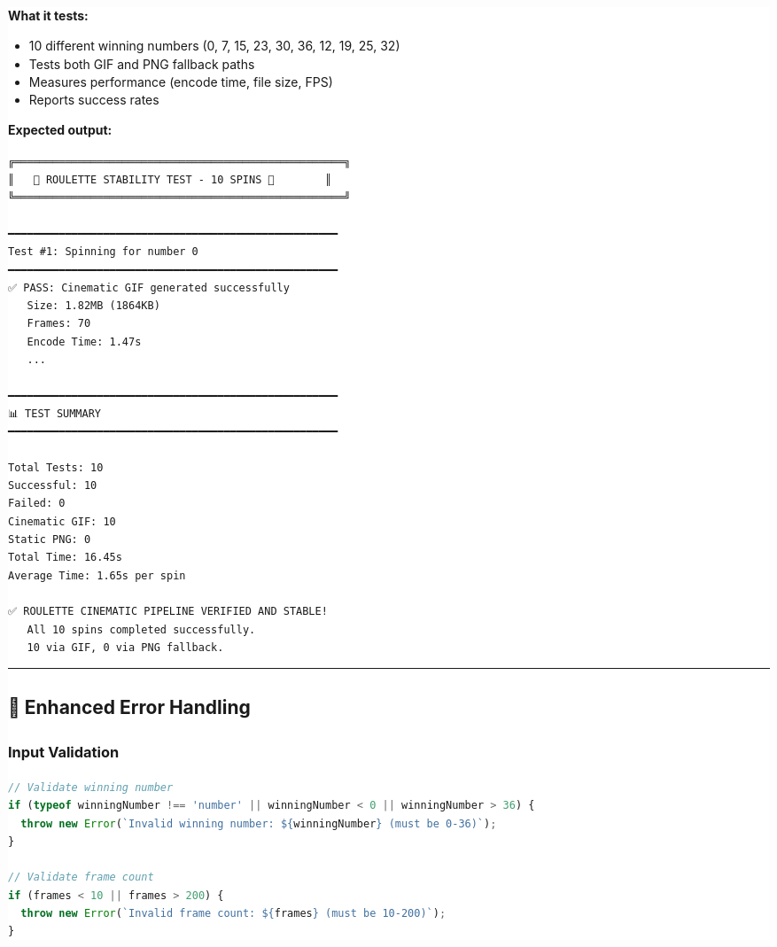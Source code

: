**What it tests:**
- 10 different winning numbers (0, 7, 15, 23, 30, 36, 12, 19, 25, 32)
- Tests both GIF and PNG fallback paths
- Measures performance (encode time, file size, FPS)
- Reports success rates

**Expected output:**
```
╔════════════════════════════════════════════════════╗
║   🎰 ROULETTE STABILITY TEST - 10 SPINS 🎰        ║
╚════════════════════════════════════════════════════╝

━━━━━━━━━━━━━━━━━━━━━━━━━━━━━━━━━━━━━━━━━━━━━━━━━━━━
Test #1: Spinning for number 0
━━━━━━━━━━━━━━━━━━━━━━━━━━━━━━━━━━━━━━━━━━━━━━━━━━━━
✅ PASS: Cinematic GIF generated successfully
   Size: 1.82MB (1864KB)
   Frames: 70
   Encode Time: 1.47s
   ...

━━━━━━━━━━━━━━━━━━━━━━━━━━━━━━━━━━━━━━━━━━━━━━━━━━━━
📊 TEST SUMMARY
━━━━━━━━━━━━━━━━━━━━━━━━━━━━━━━━━━━━━━━━━━━━━━━━━━━━

Total Tests: 10
Successful: 10
Failed: 0
Cinematic GIF: 10
Static PNG: 0
Total Time: 16.45s
Average Time: 1.65s per spin

✅ ROULETTE CINEMATIC PIPELINE VERIFIED AND STABLE!
   All 10 spins completed successfully.
   10 via GIF, 0 via PNG fallback.
```

---

## 🔧 Enhanced Error Handling

### Input Validation

```javascript
// Validate winning number
if (typeof winningNumber !== 'number' || winningNumber < 0 || winningNumber > 36) {
  throw new Error(`Invalid winning number: ${winningNumber} (must be 0-36)`);
}

// Validate frame count
if (frames < 10 || frames > 200) {
  throw new Error(`Invalid frame count: ${frames} (must be 10-200)`);
}
```
